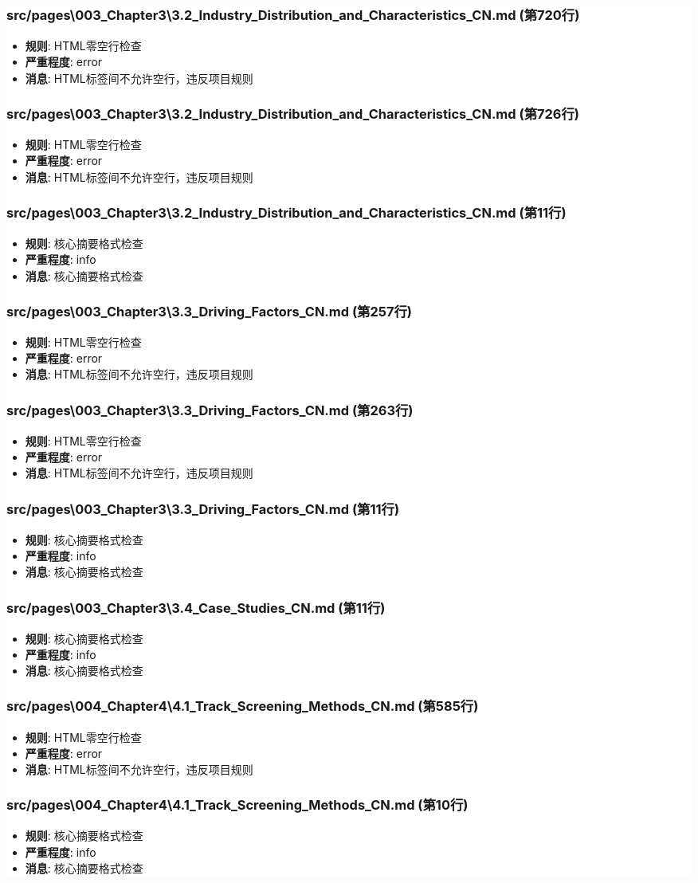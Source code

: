 ### src/pages\003_Chapter3\3.2_Industry_Distribution_and_Characteristics_CN.md (第720行)
- **规则**: HTML零空行检查
- **严重程度**: error
- **消息**: HTML标签间不允许空行，违反项目规则

### src/pages\003_Chapter3\3.2_Industry_Distribution_and_Characteristics_CN.md (第726行)
- **规则**: HTML零空行检查
- **严重程度**: error
- **消息**: HTML标签间不允许空行，违反项目规则

### src/pages\003_Chapter3\3.2_Industry_Distribution_and_Characteristics_CN.md (第11行)
- **规则**: 核心摘要格式检查
- **严重程度**: info
- **消息**: 核心摘要格式检查

### src/pages\003_Chapter3\3.3_Driving_Factors_CN.md (第257行)
- **规则**: HTML零空行检查
- **严重程度**: error
- **消息**: HTML标签间不允许空行，违反项目规则

### src/pages\003_Chapter3\3.3_Driving_Factors_CN.md (第263行)
- **规则**: HTML零空行检查
- **严重程度**: error
- **消息**: HTML标签间不允许空行，违反项目规则

### src/pages\003_Chapter3\3.3_Driving_Factors_CN.md (第11行)
- **规则**: 核心摘要格式检查
- **严重程度**: info
- **消息**: 核心摘要格式检查

### src/pages\003_Chapter3\3.4_Case_Studies_CN.md (第11行)
- **规则**: 核心摘要格式检查
- **严重程度**: info
- **消息**: 核心摘要格式检查

### src/pages\004_Chapter4\4.1_Track_Screening_Methods_CN.md (第585行)
- **规则**: HTML零空行检查
- **严重程度**: error
- **消息**: HTML标签间不允许空行，违反项目规则

### src/pages\004_Chapter4\4.1_Track_Screening_Methods_CN.md (第10行)
- **规则**: 核心摘要格式检查
- **严重程度**: info
- **消息**: 核心摘要格式检查
